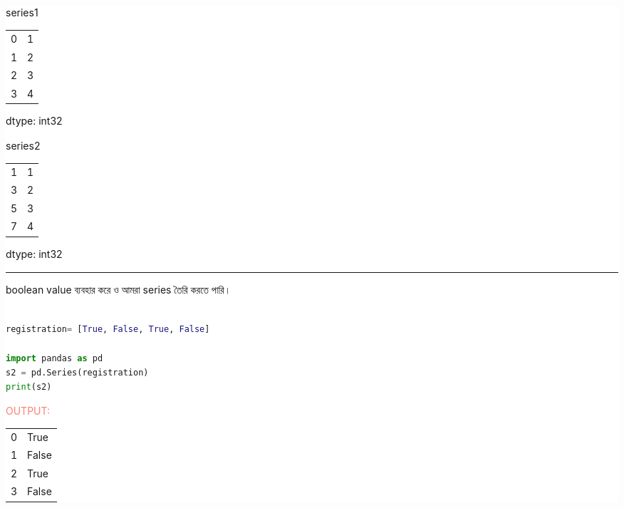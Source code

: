 series1 

|   |    |
| ---------- | ------ |
| 0 | 1 |
|1  |  2|
|2  |  3|
|3  |  4|

dtype: int32 


series2 

|   |    |
| ---------- | --------- |
| 1 | 1 |
|3  |  2|
|5  |  3|
|7  |  4|

dtype: int32 



---------




boolean value ব্যবহার করে ও আমরা series তৈরি করতে পারি।  



```python

registration= [True, False, True, False]

import pandas as pd
s2 = pd.Series(registration)
print(s2)

```


 <font color="Salmon"> OUTPUT: </font> 

 
|   |    |
|--------- | ------ |
| 0 | True |
|1  | False|
|2  | True|
|3  | False|
